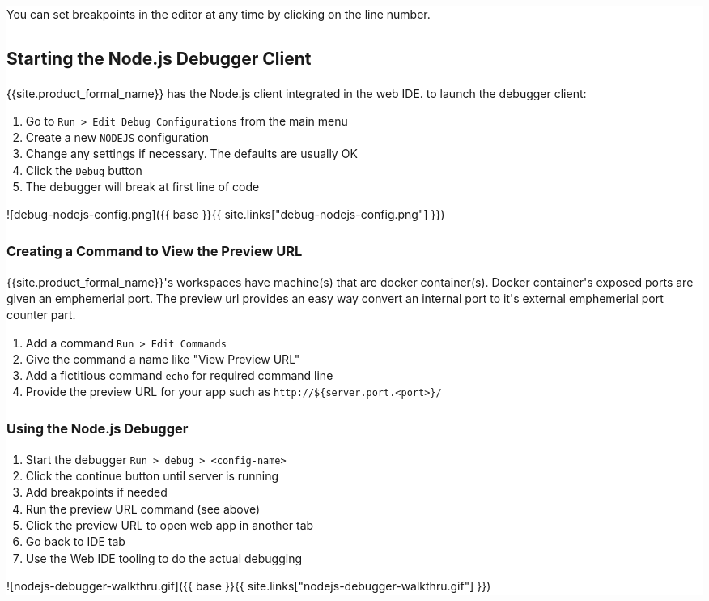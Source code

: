 You can set breakpoints in the editor at any time by clicking on the line number.

## Starting the Node.js Debugger Client

{{site.product_formal_name}} has the Node.js client integrated in the web IDE. to launch the debugger client:

1. Go to `Run > Edit Debug Configurations` from the main menu
1. Create a new `NODEJS` configuration
1. Change any settings if necessary. The defaults are usually OK
1. Click the `Debug` button
1. The debugger will break at first line of code

![debug-nodejs-config.png]({{ base }}{{ site.links["debug-nodejs-config.png"] }})

### Creating a Command to View the Preview URL

{{site.product_formal_name}}'s workspaces have machine(s) that are docker container(s). Docker container's exposed ports are given an emphemerial port. The preview url provides an easy way convert an internal port to it's external emphemerial port counter part.

1. Add a command `Run > Edit Commands` 
1. Give the command a name like "View Preview URL"
1. Add a fictitious command `echo` for required command line
1. Provide the preview URL for your app such as `http://${server.port.<port>}/`

### Using the Node.js Debugger

1. Start the debugger `Run > debug > <config-name>`
1. Click the continue button until server is running
1. Add breakpoints if needed
1. Run the preview URL command (see above)
1. Click the preview URL to open web app in another tab
1. Go back to IDE tab
1. Use the Web IDE tooling to do the actual debugging

![nodejs-debugger-walkthru.gif]({{ base }}{{ site.links["nodejs-debugger-walkthru.gif"] }})
